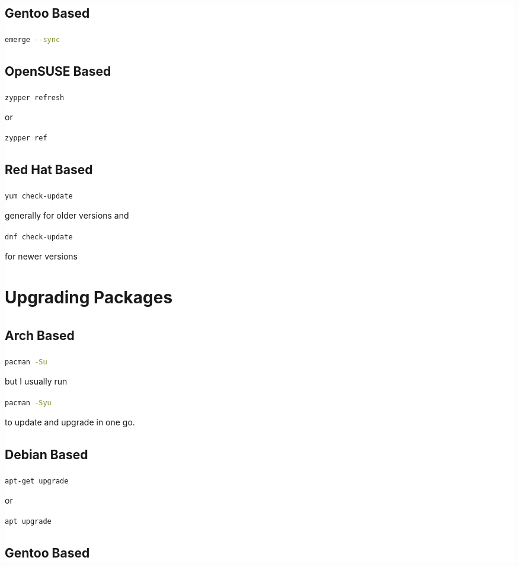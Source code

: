 ## Gentoo Based

```bash
emerge --sync
```

## OpenSUSE Based

```bash
zypper refresh
```
or
```bash
zypper ref
```

## Red Hat Based

```bash
yum check-update
```
generally for older versions and
```bash
dnf check-update
```
for newer versions

# Upgrading Packages

## Arch Based

```bash
pacman -Su
```
but I usually run
```bash
pacman -Syu
```
to update and upgrade in one go.

## Debian Based

```bash
apt-get upgrade
```
or
```bash
apt upgrade
```

## Gentoo Based
